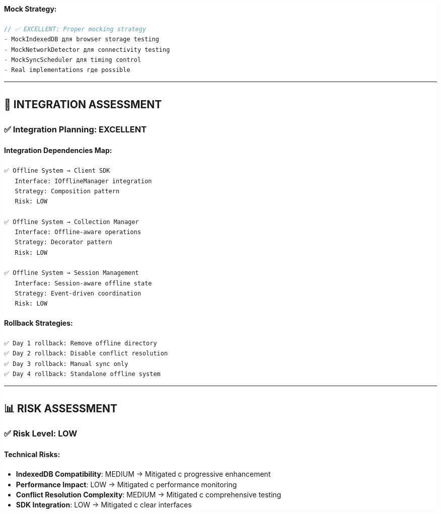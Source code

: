 #### **Mock Strategy:**
```typescript
// ✅ EXCELLENT: Proper mocking strategy
- MockIndexedDB для browser storage testing
- MockNetworkDetector для connectivity testing
- MockSyncScheduler для timing control
- Real implementations где possible
```

---

## 🔗 INTEGRATION ASSESSMENT

### **✅ Integration Planning: EXCELLENT**

#### **Integration Dependencies Map:**
```markdown
✅ Offline System → Client SDK
   Interface: IOfflineManager integration
   Strategy: Composition pattern
   Risk: LOW

✅ Offline System → Collection Manager
   Interface: Offline-aware operations
   Strategy: Decorator pattern
   Risk: LOW

✅ Offline System → Session Management
   Interface: Session-aware offline state
   Strategy: Event-driven coordination
   Risk: LOW
```

#### **Rollback Strategies:**
```markdown
✅ Day 1 rollback: Remove offline directory
✅ Day 2 rollback: Disable conflict resolution
✅ Day 3 rollback: Manual sync only
✅ Day 4 rollback: Standalone offline system
```

---

## 📊 RISK ASSESSMENT

### **✅ Risk Level: LOW**

#### **Technical Risks:**
- **IndexedDB Compatibility**: MEDIUM → Mitigated с progressive enhancement
- **Performance Impact**: LOW → Mitigated с performance monitoring
- **Conflict Resolution Complexity**: MEDIUM → Mitigated с comprehensive testing
- **SDK Integration**: LOW → Mitigated с clear interfaces
